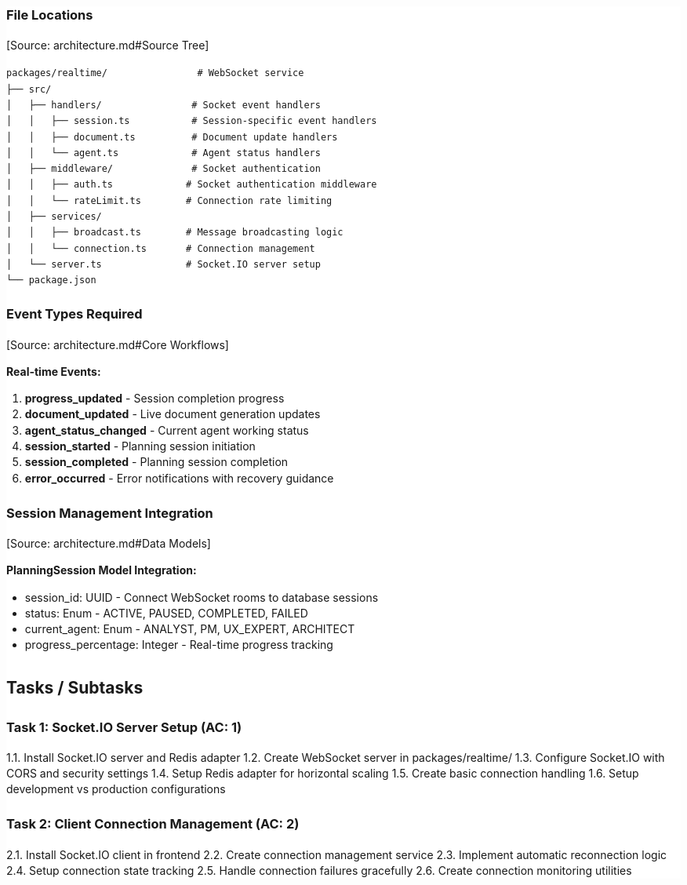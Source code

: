### File Locations
[Source: architecture.md#Source Tree]

```
packages/realtime/                # WebSocket service
├── src/
│   ├── handlers/                # Socket event handlers
│   │   ├── session.ts           # Session-specific event handlers
│   │   ├── document.ts          # Document update handlers
│   │   └── agent.ts             # Agent status handlers
│   ├── middleware/              # Socket authentication
│   │   ├── auth.ts             # Socket authentication middleware
│   │   └── rateLimit.ts        # Connection rate limiting
│   ├── services/
│   │   ├── broadcast.ts        # Message broadcasting logic
│   │   └── connection.ts       # Connection management
│   └── server.ts               # Socket.IO server setup
└── package.json
```

### Event Types Required
[Source: architecture.md#Core Workflows]

**Real-time Events:**
1. **progress_updated** - Session completion progress
2. **document_updated** - Live document generation updates
3. **agent_status_changed** - Current agent working status
4. **session_started** - Planning session initiation
5. **session_completed** - Planning session completion
6. **error_occurred** - Error notifications with recovery guidance

### Session Management Integration
[Source: architecture.md#Data Models]

**PlanningSession Model Integration:**
- session_id: UUID - Connect WebSocket rooms to database sessions
- status: Enum - ACTIVE, PAUSED, COMPLETED, FAILED
- current_agent: Enum - ANALYST, PM, UX_EXPERT, ARCHITECT
- progress_percentage: Integer - Real-time progress tracking

## Tasks / Subtasks

### Task 1: Socket.IO Server Setup (AC: 1)
1.1. Install Socket.IO server and Redis adapter
1.2. Create WebSocket server in packages/realtime/
1.3. Configure Socket.IO with CORS and security settings
1.4. Setup Redis adapter for horizontal scaling
1.5. Create basic connection handling
1.6. Setup development vs production configurations

### Task 2: Client Connection Management (AC: 2)
2.1. Install Socket.IO client in frontend
2.2. Create connection management service
2.3. Implement automatic reconnection logic
2.4. Setup connection state tracking
2.5. Handle connection failures gracefully
2.6. Create connection monitoring utilities
